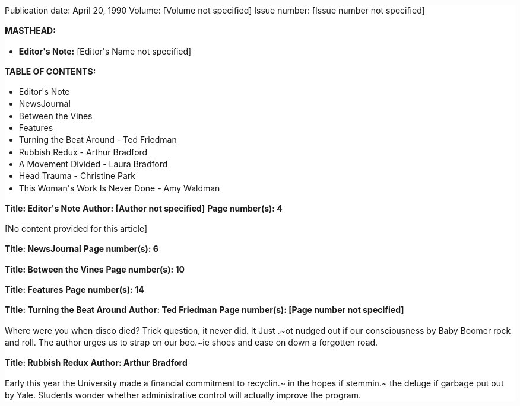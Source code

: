 Publication date: April 20, 1990
Volume: [Volume not specified]
Issue number: [Issue number not specified]


**MASTHEAD:**
- **Editor's Note:** [Editor's Name not specified]


**TABLE OF CONTENTS:**
- Editor's Note
- NewsJournal
- Between the Vines
- Features
- Turning the Beat Around - Ted Friedman
- Rubbish Redux - Arthur Bradford
- A Movement Divided - Laura Bradford
- Head Trauma - Christine Park
- This Woman's Work Is Never Done - Amy Waldman


**Title: Editor's Note**
**Author: [Author not specified]**
**Page number(s): 4**


[No content provided for this article]



**Title: NewsJournal**
**Page number(s): 6**





**Title: Between the Vines**
**Page number(s): 10**





**Title: Features**
**Page number(s): 14**





**Title: Turning the Beat Around**
**Author: Ted Friedman**
**Page number(s): [Page number not specified]**

Where were you when disco died? Trick question, it never did. It Just .~ot nudged out if our 
consciousness by Baby Boomer rock and roll. The author urges us to strap on our boo.~ie shoes and 
ease on down a forgotten road. 



**Title: Rubbish Redux**
**Author: Arthur Bradford**

Early this year the University made a financial commitment to recyclin.~ in the hopes if stemmin.~ 
the deluge if garbage put out by Yale. Students wonder whether administrative control will actually 
improve the program. 

